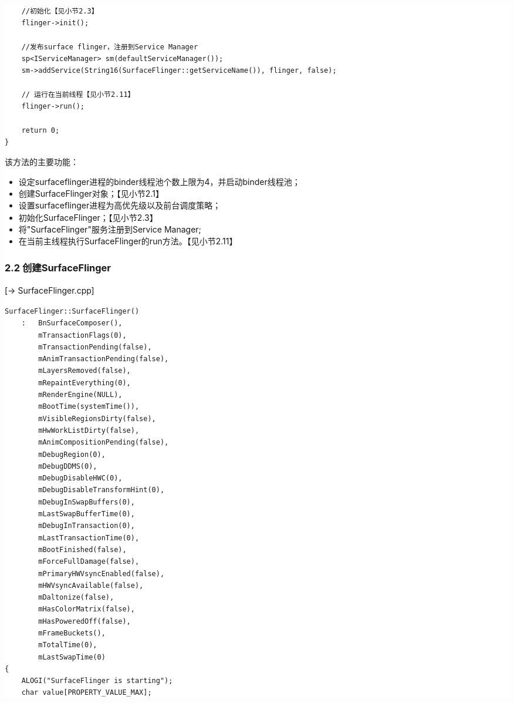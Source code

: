         //初始化【见小节2.3】
        flinger->init();

        //发布surface flinger，注册到Service Manager
        sp<IServiceManager> sm(defaultServiceManager());
        sm->addService(String16(SurfaceFlinger::getServiceName()), flinger, false);

        // 运行在当前线程【见小节2.11】
        flinger->run();

        return 0;
    }

该方法的主要功能：

- 设定surfaceflinger进程的binder线程池个数上限为4，并启动binder线程池；
- 创建SurfaceFlinger对象；【见小节2.1】
- 设置surfaceflinger进程为高优先级以及前台调度策略；
- 初始化SurfaceFlinger；【见小节2.3】
- 将"SurfaceFlinger"服务注册到Service Manager;
- 在当前主线程执行SurfaceFlinger的run方法。【见小节2.11】

### 2.2 创建SurfaceFlinger
[-> SurfaceFlinger.cpp]

    SurfaceFlinger::SurfaceFlinger()
        :   BnSurfaceComposer(),
            mTransactionFlags(0),
            mTransactionPending(false),
            mAnimTransactionPending(false),
            mLayersRemoved(false),
            mRepaintEverything(0),
            mRenderEngine(NULL),
            mBootTime(systemTime()),
            mVisibleRegionsDirty(false),
            mHwWorkListDirty(false),
            mAnimCompositionPending(false),
            mDebugRegion(0),
            mDebugDDMS(0),
            mDebugDisableHWC(0),
            mDebugDisableTransformHint(0),
            mDebugInSwapBuffers(0),
            mLastSwapBufferTime(0),
            mDebugInTransaction(0),
            mLastTransactionTime(0),
            mBootFinished(false),
            mForceFullDamage(false),
            mPrimaryHWVsyncEnabled(false),
            mHWVsyncAvailable(false),
            mDaltonize(false),
            mHasColorMatrix(false),
            mHasPoweredOff(false),
            mFrameBuckets(),
            mTotalTime(0),
            mLastSwapTime(0)
    {
        ALOGI("SurfaceFlinger is starting");
        char value[PROPERTY_VALUE_MAX];
